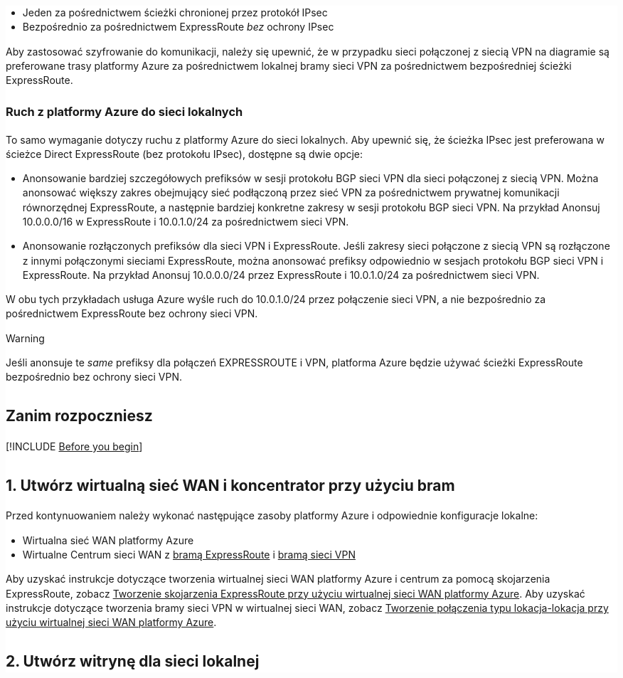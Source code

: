 - Jeden za pośrednictwem ścieżki chronionej przez protokół IPsec
- Bezpośrednio za pośrednictwem ExpressRoute *bez* ochrony IPsec 

Aby zastosować szyfrowanie do komunikacji, należy się upewnić, że w przypadku sieci połączonej z siecią VPN na diagramie są preferowane trasy platformy Azure za pośrednictwem lokalnej bramy sieci VPN za pośrednictwem bezpośredniej ścieżki ExpressRoute.

### <a name="traffic-from-azure-to-on-premises-networks"></a>Ruch z platformy Azure do sieci lokalnych

To samo wymaganie dotyczy ruchu z platformy Azure do sieci lokalnych. Aby upewnić się, że ścieżka IPsec jest preferowana w ścieżce Direct ExpressRoute (bez protokołu IPsec), dostępne są dwie opcje:

- Anonsowanie bardziej szczegółowych prefiksów w sesji protokołu BGP sieci VPN dla sieci połączonej z siecią VPN. Można anonsować większy zakres obejmujący sieć podłączoną przez sieć VPN za pośrednictwem prywatnej komunikacji równorzędnej ExpressRoute, a następnie bardziej konkretne zakresy w sesji protokołu BGP sieci VPN. Na przykład Anonsuj 10.0.0.0/16 w ExpressRoute i 10.0.1.0/24 za pośrednictwem sieci VPN.

- Anonsowanie rozłączonych prefiksów dla sieci VPN i ExpressRoute. Jeśli zakresy sieci połączone z siecią VPN są rozłączone z innymi połączonymi sieciami ExpressRoute, można anonsować prefiksy odpowiednio w sesjach protokołu BGP sieci VPN i ExpressRoute. Na przykład Anonsuj 10.0.0.0/24 przez ExpressRoute i 10.0.1.0/24 za pośrednictwem sieci VPN.

W obu tych przykładach usługa Azure wyśle ruch do 10.0.1.0/24 przez połączenie sieci VPN, a nie bezpośrednio za pośrednictwem ExpressRoute bez ochrony sieci VPN.

> [!WARNING]
> Jeśli anonsuje te *same* prefiksy dla połączeń EXPRESSROUTE i VPN, platforma Azure będzie używać ścieżki ExpressRoute bezpośrednio bez ochrony sieci VPN.
>

## <a name="before-you-begin"></a>Zanim rozpoczniesz

[!INCLUDE [Before you begin](../../includes/virtual-wan-tutorial-vwan-before-include.md)]

## <a name="1-create-a-virtual-wan-and-hub-with-gateways"></a><a name="openvwan"></a>1. Utwórz wirtualną sieć WAN i koncentrator przy użyciu bram

Przed kontynuowaniem należy wykonać następujące zasoby platformy Azure i odpowiednie konfiguracje lokalne:

- Wirtualna sieć WAN platformy Azure
- Wirtualne Centrum sieci WAN z [bramą ExpressRoute](virtual-wan-expressroute-portal.md) i [bramą sieci VPN](virtual-wan-site-to-site-portal.md)

Aby uzyskać instrukcje dotyczące tworzenia wirtualnej sieci WAN platformy Azure i centrum za pomocą skojarzenia ExpressRoute, zobacz [Tworzenie skojarzenia ExpressRoute przy użyciu wirtualnej sieci WAN platformy Azure](virtual-wan-expressroute-portal.md). Aby uzyskać instrukcje dotyczące tworzenia bramy sieci VPN w wirtualnej sieci WAN, zobacz [Tworzenie połączenia typu lokacja-lokacja przy użyciu wirtualnej sieci WAN platformy Azure](virtual-wan-site-to-site-portal.md).

## <a name="2-create-a-site-for-the-on-premises-network"></a><a name="site"></a>2. Utwórz witrynę dla sieci lokalnej
